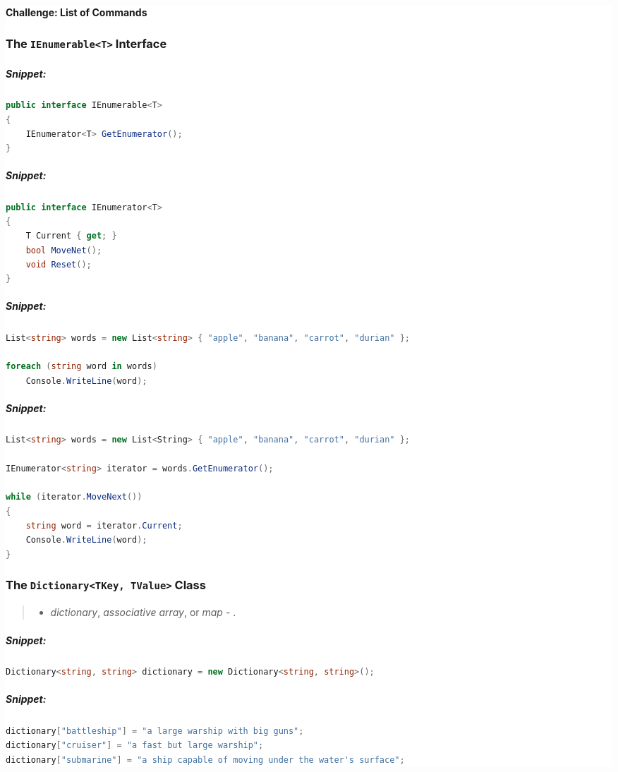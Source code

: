 #### Challenge: List of Commands


### The `IEnumerable<T>` Interface

##### Snippet: 
```cs
public interface IEnumerable<T>
{
    IEnumerator<T> GetEnumerator();
}
```

##### Snippet: 
```cs
public interface IEnumerator<T>
{
    T Current { get; }
    bool MoveNet();
    void Reset();
}
```

##### Snippet: 
```cs
List<string> words = new List<string> { "apple", "banana", "carrot", "durian" };

foreach (string word in words)
    Console.WriteLine(word);
```

##### Snippet: 
```cs
List<string> words = new List<String> { "apple", "banana", "carrot", "durian" };

IEnumerator<string> iterator = words.GetEnumerator();

while (iterator.MoveNext())
{
    string word = iterator.Current;
    Console.WriteLine(word);
}
```

### The `Dictionary<TKey, TValue>` Class

> * *dictionary*, *associative array*, or *map* - .


##### Snippet: 
```cs
Dictionary<string, string> dictionary = new Dictionary<string, string>();
```

##### Snippet: 
```cs
dictionary["battleship"] = "a large warship with big guns";
dictionary["cruiser"] = "a fast but large warship";
dictionary["submarine"] = "a ship capable of moving under the water's surface";
```
